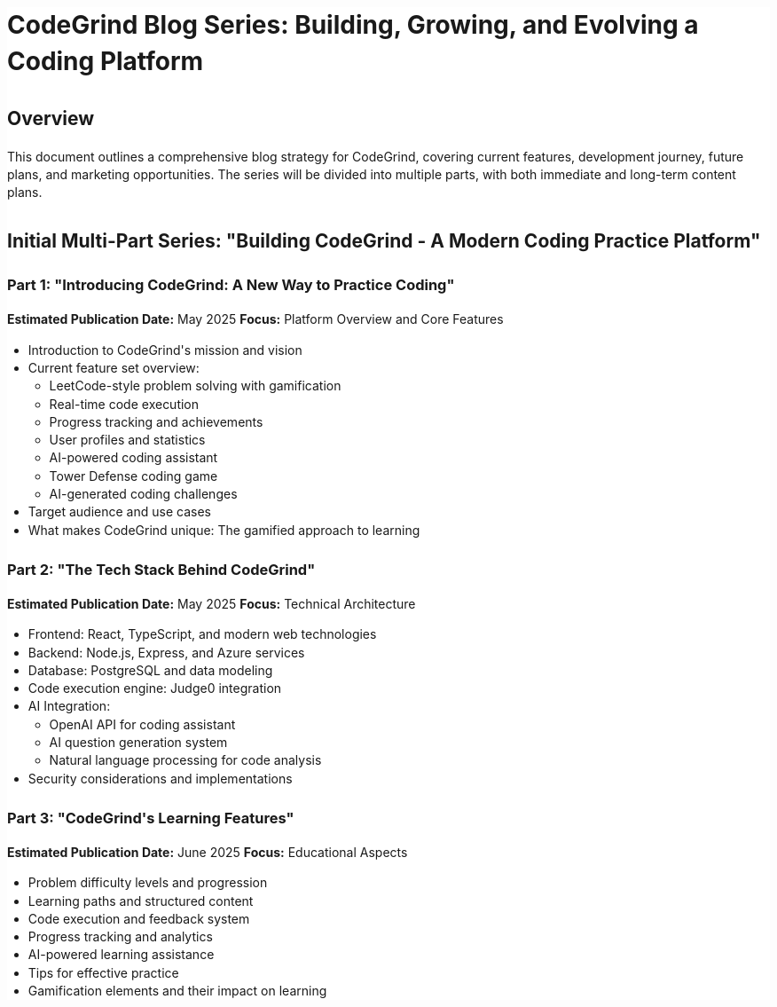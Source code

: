 # CodeGrind Blog Series: Building, Growing, and Evolving a Coding Platform

## Overview
This document outlines a comprehensive blog strategy for CodeGrind, covering current features, development journey, future plans, and marketing opportunities. The series will be divided into multiple parts, with both immediate and long-term content plans.

## Initial Multi-Part Series: "Building CodeGrind - A Modern Coding Practice Platform"

### Part 1: "Introducing CodeGrind: A New Way to Practice Coding"
**Estimated Publication Date:** May 2025
**Focus:** Platform Overview and Core Features
- Introduction to CodeGrind's mission and vision
- Current feature set overview:
  - LeetCode-style problem solving with gamification
  - Real-time code execution
  - Progress tracking and achievements
  - User profiles and statistics
  - AI-powered coding assistant
  - Tower Defense coding game
  - AI-generated coding challenges
- Target audience and use cases
- What makes CodeGrind unique: The gamified approach to learning

### Part 2: "The Tech Stack Behind CodeGrind"
**Estimated Publication Date:** May 2025
**Focus:** Technical Architecture
- Frontend: React, TypeScript, and modern web technologies
- Backend: Node.js, Express, and Azure services
- Database: PostgreSQL and data modeling
- Code execution engine: Judge0 integration
- AI Integration:
  - OpenAI API for coding assistant
  - AI question generation system
  - Natural language processing for code analysis
- Security considerations and implementations

### Part 3: "CodeGrind's Learning Features"
**Estimated Publication Date:** June 2025
**Focus:** Educational Aspects
- Problem difficulty levels and progression
- Learning paths and structured content
- Code execution and feedback system
- Progress tracking and analytics
- AI-powered learning assistance
- Tips for effective practice
- Gamification elements and their impact on learning

